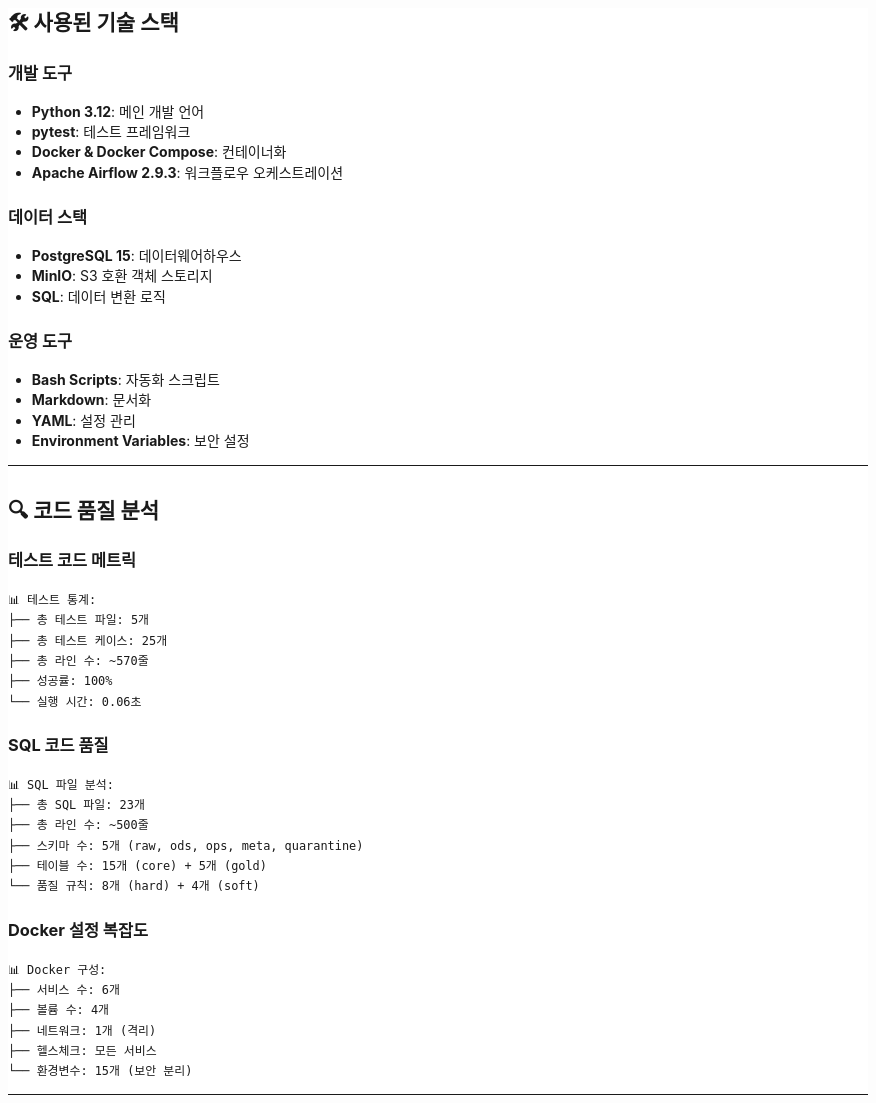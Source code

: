 
## 🛠️ 사용된 기술 스택

### 개발 도구
- **Python 3.12**: 메인 개발 언어
- **pytest**: 테스트 프레임워크
- **Docker & Docker Compose**: 컨테이너화
- **Apache Airflow 2.9.3**: 워크플로우 오케스트레이션

### 데이터 스택
- **PostgreSQL 15**: 데이터웨어하우스
- **MinIO**: S3 호환 객체 스토리지
- **SQL**: 데이터 변환 로직

### 운영 도구
- **Bash Scripts**: 자동화 스크립트
- **Markdown**: 문서화
- **YAML**: 설정 관리
- **Environment Variables**: 보안 설정

---

## 🔍 코드 품질 분석

### 테스트 코드 메트릭
```
📊 테스트 통계:
├── 총 테스트 파일: 5개
├── 총 테스트 케이스: 25개
├── 총 라인 수: ~570줄
├── 성공률: 100%
└── 실행 시간: 0.06초
```

### SQL 코드 품질
```
📊 SQL 파일 분석:
├── 총 SQL 파일: 23개
├── 총 라인 수: ~500줄
├── 스키마 수: 5개 (raw, ods, ops, meta, quarantine)
├── 테이블 수: 15개 (core) + 5개 (gold)
└── 품질 규칙: 8개 (hard) + 4개 (soft)
```

### Docker 설정 복잡도
```
📊 Docker 구성:
├── 서비스 수: 6개
├── 볼륨 수: 4개
├── 네트워크: 1개 (격리)
├── 헬스체크: 모든 서비스
└── 환경변수: 15개 (보안 분리)
```

---